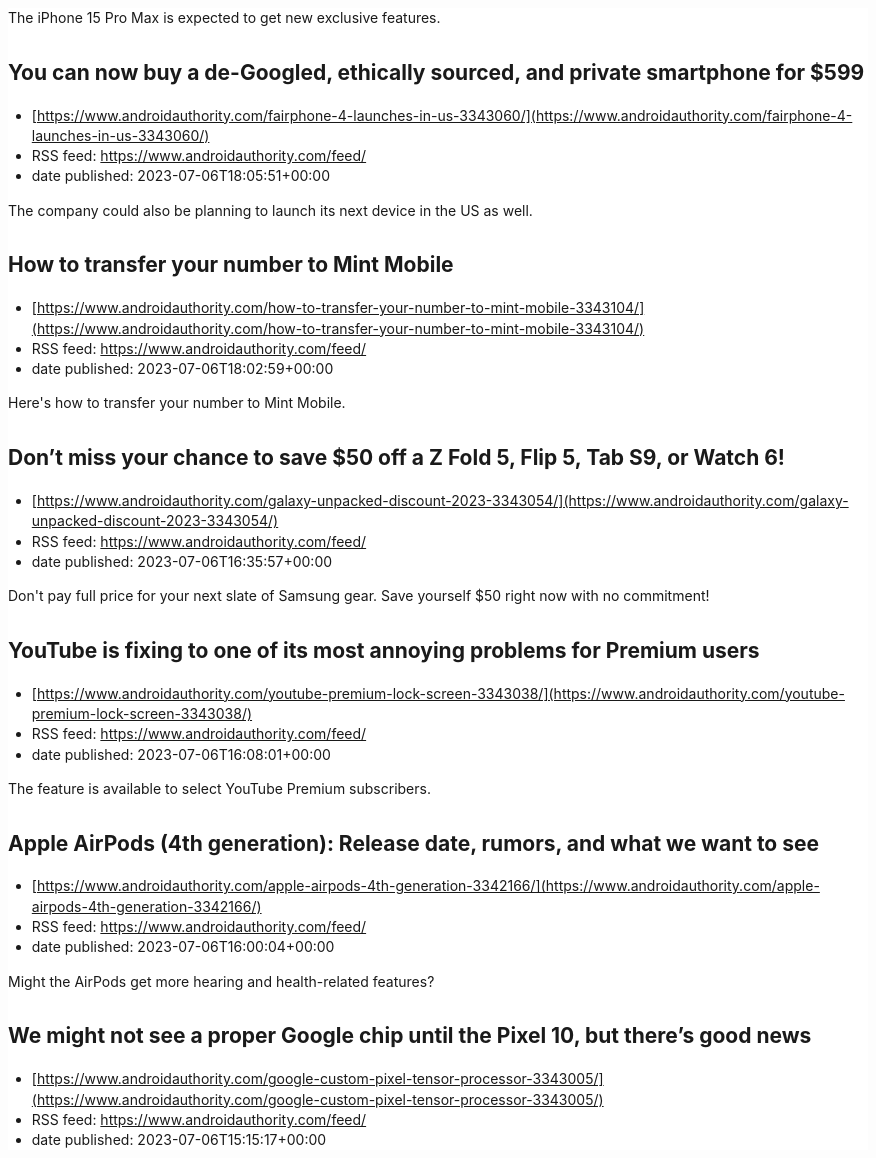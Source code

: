 The iPhone 15 Pro Max is expected to get new exclusive features.

## You can now buy a de-Googled, ethically sourced, and private smartphone for $599
 - [https://www.androidauthority.com/fairphone-4-launches-in-us-3343060/](https://www.androidauthority.com/fairphone-4-launches-in-us-3343060/)
 - RSS feed: https://www.androidauthority.com/feed/
 - date published: 2023-07-06T18:05:51+00:00

The company could also be planning to launch its next device in the US as well.

## How to transfer your number to Mint Mobile
 - [https://www.androidauthority.com/how-to-transfer-your-number-to-mint-mobile-3343104/](https://www.androidauthority.com/how-to-transfer-your-number-to-mint-mobile-3343104/)
 - RSS feed: https://www.androidauthority.com/feed/
 - date published: 2023-07-06T18:02:59+00:00

Here's how to transfer your number to Mint Mobile.

## Don’t miss your chance to save $50 off a Z Fold 5, Flip 5, Tab S9, or Watch 6!
 - [https://www.androidauthority.com/galaxy-unpacked-discount-2023-3343054/](https://www.androidauthority.com/galaxy-unpacked-discount-2023-3343054/)
 - RSS feed: https://www.androidauthority.com/feed/
 - date published: 2023-07-06T16:35:57+00:00

Don't pay full price for your next slate of Samsung gear. Save yourself $50 right now with no commitment!

## YouTube is fixing to one of its most annoying problems for Premium users
 - [https://www.androidauthority.com/youtube-premium-lock-screen-3343038/](https://www.androidauthority.com/youtube-premium-lock-screen-3343038/)
 - RSS feed: https://www.androidauthority.com/feed/
 - date published: 2023-07-06T16:08:01+00:00

The feature is available to select YouTube Premium subscribers.

## Apple AirPods (4th generation): Release date, rumors, and what we want to see
 - [https://www.androidauthority.com/apple-airpods-4th-generation-3342166/](https://www.androidauthority.com/apple-airpods-4th-generation-3342166/)
 - RSS feed: https://www.androidauthority.com/feed/
 - date published: 2023-07-06T16:00:04+00:00

Might the AirPods get more hearing and health-related features?

## We might not see a proper Google chip until the Pixel 10, but there’s good news
 - [https://www.androidauthority.com/google-custom-pixel-tensor-processor-3343005/](https://www.androidauthority.com/google-custom-pixel-tensor-processor-3343005/)
 - RSS feed: https://www.androidauthority.com/feed/
 - date published: 2023-07-06T15:15:17+00:00
